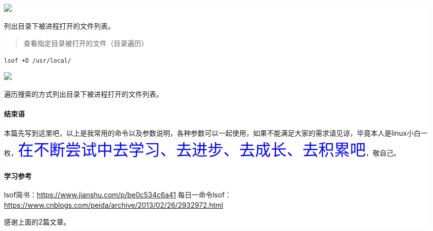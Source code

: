 ![](lsof_dd.png)

列出目录下被进程打开的文件列表。

> 查看指定目录被打开的文件（目录遍历）

```
lsof +D /usr/local/
```

![](lsof_D.png)

遍历搜索的方式列出目录下被进程打开的文件列表。

#### 结束语

本篇先写到这里吧，以上是我常用的命令以及参数说明，各种参数可以一起使用，如果不能满足大家的需求请见谅，毕竟本人是linux小白一枚，<font size=6.5 color='blue'>在不断尝试中去学习、去进步、去成长、去积累吧</font>，敬自己。

#### 学习参考

lsof简书：https://www.jianshu.com/p/be0c534c6a41
每日一命令lsof：https://www.cnblogs.com/peida/archive/2013/02/26/2932972.html

感谢上面的2篇文章。
